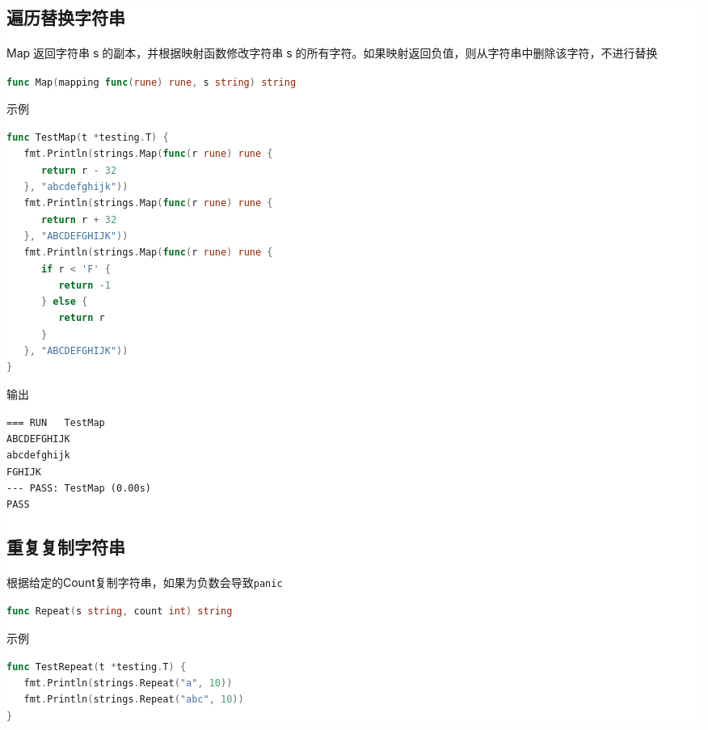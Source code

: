 

## 遍历替换字符串

Map 返回字符串 s 的副本，并根据映射函数修改字符串 s 的所有字符。如果映射返回负值，则从字符串中删除该字符，不进行替换

```go
func Map(mapping func(rune) rune, s string) string
```

示例

```go
func TestMap(t *testing.T) {
   fmt.Println(strings.Map(func(r rune) rune {
      return r - 32
   }, "abcdefghijk"))
   fmt.Println(strings.Map(func(r rune) rune {
      return r + 32
   }, "ABCDEFGHIJK"))
   fmt.Println(strings.Map(func(r rune) rune {
      if r < 'F' {
         return -1
      } else {
         return r
      }
   }, "ABCDEFGHIJK"))
}
```

输出

```text
=== RUN   TestMap
ABCDEFGHIJK
abcdefghijk
FGHIJK
--- PASS: TestMap (0.00s)
PASS
```



## 重复复制字符串

根据给定的Count复制字符串，如果为负数会导致`panic`

```go
func Repeat(s string, count int) string
```

示例

```go
func TestRepeat(t *testing.T) {
   fmt.Println(strings.Repeat("a", 10))
   fmt.Println(strings.Repeat("abc", 10))
}
```
